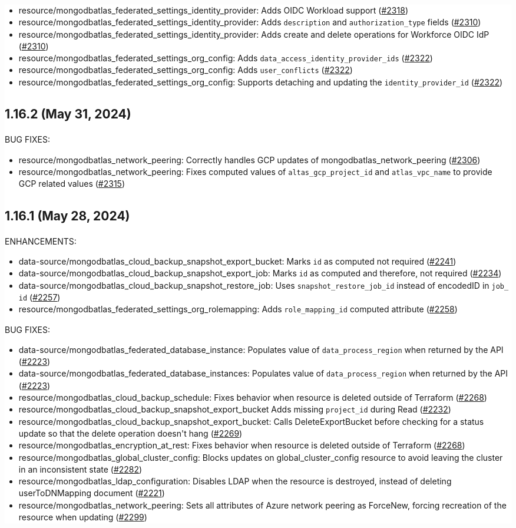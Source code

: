 * resource/mongodbatlas_federated_settings_identity_provider: Adds OIDC Workload support ([#2318](https://github.com/mongodb/terraform-provider-mongodbatlas/pull/2318))
* resource/mongodbatlas_federated_settings_identity_provider: Adds `description` and `authorization_type` fields ([#2310](https://github.com/mongodb/terraform-provider-mongodbatlas/pull/2310))
* resource/mongodbatlas_federated_settings_identity_provider: Adds create and delete operations for Workforce OIDC IdP ([#2310](https://github.com/mongodb/terraform-provider-mongodbatlas/pull/2310))
* resource/mongodbatlas_federated_settings_org_config: Adds `data_access_identity_provider_ids` ([#2322](https://github.com/mongodb/terraform-provider-mongodbatlas/pull/2322))
* resource/mongodbatlas_federated_settings_org_config: Adds `user_conflicts` ([#2322](https://github.com/mongodb/terraform-provider-mongodbatlas/pull/2322))
* resource/mongodbatlas_federated_settings_org_config: Supports detaching and updating the `identity_provider_id` ([#2322](https://github.com/mongodb/terraform-provider-mongodbatlas/pull/2322))

## 1.16.2 (May 31, 2024)

BUG FIXES:

* resource/mongodbatlas_network_peering: Correctly handles GCP updates of mongodbatlas_network_peering ([#2306](https://github.com/mongodb/terraform-provider-mongodbatlas/pull/2306))
* resource/mongodbatlas_network_peering: Fixes computed values of `altas_gcp_project_id` and `atlas_vpc_name` to provide GCP related values ([#2315](https://github.com/mongodb/terraform-provider-mongodbatlas/pull/2315))

## 1.16.1 (May 28, 2024)

ENHANCEMENTS:

* data-source/mongodbatlas_cloud_backup_snapshot_export_bucket: Marks `id` as computed not required ([#2241](https://github.com/mongodb/terraform-provider-mongodbatlas/pull/2241))
* data-source/mongodbatlas_cloud_backup_snapshot_export_job: Marks `id` as computed and therefore, not required ([#2234](https://github.com/mongodb/terraform-provider-mongodbatlas/pull/2234))
* data-source/mongodbatlas_cloud_backup_snapshot_restore_job: Uses `snapshot_restore_job_id` instead of encodedID in `job_id` ([#2257](https://github.com/mongodb/terraform-provider-mongodbatlas/pull/2257))
* resource/mongodbatlas_federated_settings_org_rolemapping: Adds `role_mapping_id` computed attribute ([#2258](https://github.com/mongodb/terraform-provider-mongodbatlas/pull/2258))

BUG FIXES:

* data-source/mongodbatlas_federated_database_instance: Populates value of `data_process_region` when returned by the API ([#2223](https://github.com/mongodb/terraform-provider-mongodbatlas/pull/2223))
* data-source/mongodbatlas_federated_database_instances: Populates value of `data_process_region` when returned by the API ([#2223](https://github.com/mongodb/terraform-provider-mongodbatlas/pull/2223))
* resource/mongodbatlas_cloud_backup_schedule: Fixes behavior when resource is deleted outside of Terraform ([#2268](https://github.com/mongodb/terraform-provider-mongodbatlas/pull/2268))
* resource/mongodbatlas_cloud_backup_snapshot_export_bucket Adds missing `project_id` during Read ([#2232](https://github.com/mongodb/terraform-provider-mongodbatlas/pull/2232))
* resource/mongodbatlas_cloud_backup_snapshot_export_bucket: Calls DeleteExportBucket before checking for a status update so that the delete operation doesn't hang ([#2269](https://github.com/mongodb/terraform-provider-mongodbatlas/pull/2269))
* resource/mongodbatlas_encryption_at_rest: Fixes behavior when resource is deleted outside of Terraform ([#2268](https://github.com/mongodb/terraform-provider-mongodbatlas/pull/2268))
* resource/mongodbatlas_global_cluster_config: Blocks updates on global_cluster_config resource to avoid leaving the cluster in an inconsistent state ([#2282](https://github.com/mongodb/terraform-provider-mongodbatlas/pull/2282))
* resource/mongodbatlas_ldap_configuration: Disables LDAP when the resource is destroyed, instead of deleting userToDNMapping document ([#2221](https://github.com/mongodb/terraform-provider-mongodbatlas/pull/2221))
* resource/mongodbatlas_network_peering: Sets all attributes of Azure network peering as ForceNew, forcing recreation of the resource when updating ([#2299](https://github.com/mongodb/terraform-provider-mongodbatlas/pull/2299))